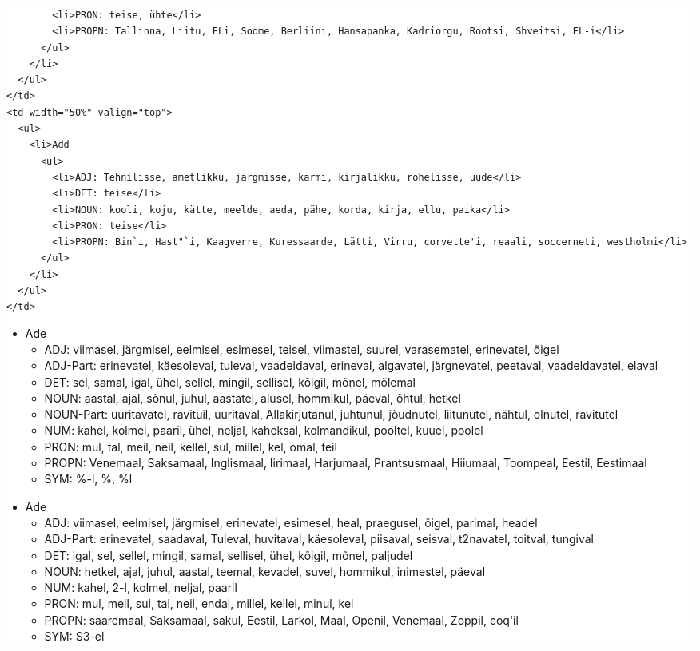             <li>PRON: teise, ühte</li>
            <li>PROPN: Tallinna, Liitu, ELi, Soome, Berliini, Hansapanka, Kadriorgu, Rootsi, Shveitsi, EL-i</li>
          </ul>
        </li>
      </ul>
    </td>
    <td width="50%" valign="top">
      <ul>
        <li>Add
          <ul>
            <li>ADJ: Tehnilisse, ametlikku, järgmisse, karmi, kirjalikku, rohelisse, uude</li>
            <li>DET: teise</li>
            <li>NOUN: kooli, koju, kätte, meelde, aeda, pähe, korda, kirja, ellu, paika</li>
            <li>PRON: teise</li>
            <li>PROPN: Bin`i, Hast"`i, Kaagverre, Kuressaarde, Lätti, Virru, corvette'i, reaali, soccerneti, westholmi</li>
          </ul>
        </li>
      </ul>
    </td>
  </tr>
  <tr>
    <td width="50%" valign="top">
      <ul>
        <li>Ade
          <ul>
            <li>ADJ: viimasel, järgmisel, eelmisel, esimesel, teisel, viimastel, suurel, varasematel, erinevatel, õigel</li>
            <li>ADJ-Part: erinevatel, käesoleval, tuleval, vaadeldaval, erineval, algavatel, järgnevatel, peetaval, vaadeldavatel, elaval</li>
            <li>DET: sel, samal, igal, ühel, sellel, mingil, sellisel, kõigil, mõnel, mõlemal</li>
            <li>NOUN: aastal, ajal, sõnul, juhul, aastatel, alusel, hommikul, päeval, õhtul, hetkel</li>
            <li>NOUN-Part: uuritavatel, ravituil, uuritaval, Allakirjutanul, juhtunul, jõudnutel, liitunutel, nähtul, olnutel, ravitutel</li>
            <li>NUM: kahel, kolmel, paaril, ühel, neljal, kaheksal, kolmandikul, pooltel, kuuel, poolel</li>
            <li>PRON: mul, tal, meil, neil, kellel, sul, millel, kel, omal, teil</li>
            <li>PROPN: Venemaal, Saksamaal, Inglismaal, Iirimaal, Harjumaal, Prantsusmaal, Hiiumaal, Toompeal, Eestil, Eestimaal</li>
            <li>SYM: %-l, %, %l</li>
          </ul>
        </li>
      </ul>
    </td>
    <td width="50%" valign="top">
      <ul>
        <li>Ade
          <ul>
            <li>ADJ: viimasel, eelmisel, järgmisel, erinevatel, esimesel, heal, praegusel, õigel, parimal, headel</li>
            <li>ADJ-Part: erinevatel, saadaval, Tuleval, huvitaval, käesoleval, piisaval, seisval, t2navatel, toitval, tungival</li>
            <li>DET: igal, sel, sellel, mingil, samal, sellisel, ühel, kõigil, mõnel, paljudel</li>
            <li>NOUN: hetkel, ajal, juhul, aastal, teemal, kevadel, suvel, hommikul, inimestel, päeval</li>
            <li>NUM: kahel, 2-l, kolmel, neljal, paaril</li>
            <li>PRON: mul, meil, sul, tal, neil, endal, millel, kellel, minul, kel</li>
            <li>PROPN: saaremaal, Saksamaal, sakul, Eestil, Larkol, Maal, Openil, Venemaal, Zoppil, coq'il</li>
            <li>SYM: S3-el</li>
          </ul>
        </li>
      </ul>
    </td>
  </tr>
  <tr>
